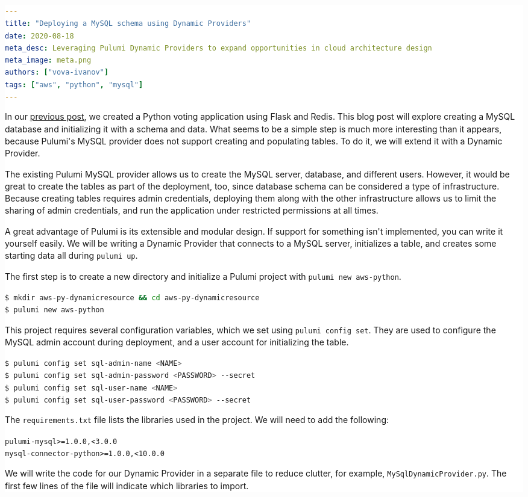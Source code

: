 ```yaml
---
title: "Deploying a MySQL schema using Dynamic Providers"
date: 2020-08-18
meta_desc: Leveraging Pulumi Dynamic Providers to expand opportunities in cloud architecture design
meta_image: meta.png
authors: ["vova-ivanov"]
tags: ["aws", "python", "mysql"]
---
```


In our [previous post](/blog/creating-a-python-aws-application-using-flask-and-redis), we created a Python voting application using Flask and Redis. This blog post will explore creating a MySQL database and initializing it with a schema and data. What seems to be a simple step is much more interesting than it appears, because Pulumi's MySQL provider does not support creating and populating tables. To do it, we will extend it with a Dynamic Provider.



The existing Pulumi MySQL provider allows us to create the MySQL server, database, and different users. However, it would be great to create the tables as part of the deployment, too, since database schema can be considered a type of infrastructure. Because creating tables requires admin credentials, deploying them along with the other infrastructure allows us to limit the sharing of admin credentials, and run the application under restricted permissions at all times.

A great advantage of Pulumi is its extensible and modular design. If support for something isn't implemented, you can write it yourself easily. We will be writing a Dynamic Provider that connects to a MySQL server, initializes a table, and creates some starting data all during `pulumi up`.

The first step is to create a new directory and initialize a Pulumi project with `pulumi new aws-python`.

```bash
$ mkdir aws-py-dynamicresource && cd aws-py-dynamicresource
$ pulumi new aws-python
```

This project requires several configuration variables, which we set using `pulumi config set`. They are used to configure the MySQL admin account during deployment, and a user account for initializing the table.

```bash
$ pulumi config set sql-admin-name <NAME>
$ pulumi config set sql-admin-password <PASSWORD> --secret
$ pulumi config set sql-user-name <NAME>
$ pulumi config set sql-user-password <PASSWORD> --secret
```

The `requirements.txt` file lists the libraries used in the project. We will need to add the following:

```
pulumi-mysql>=1.0.0,<3.0.0
mysql-connector-python>=1.0.0,<10.0.0
```

We will write the code for our Dynamic Provider in a separate file to reduce clutter, for example, `MySqlDynamicProvider.py`. The first few lines of the file will indicate which libraries to import.
